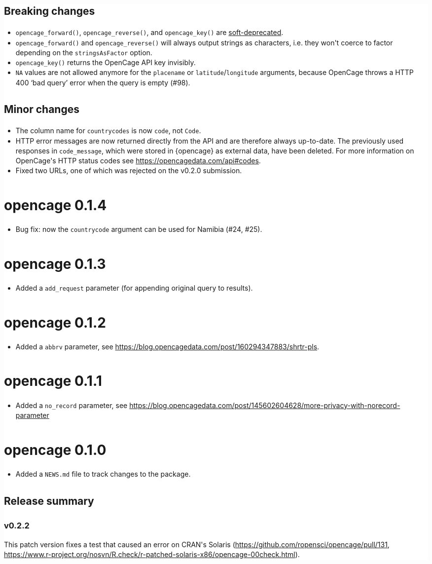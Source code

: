 
## Breaking changes

* `opencage_forward()`, `opencage_reverse()`, and `opencage_key()` are [soft-deprecated](https://lifecycle.r-lib.org/reference/deprecate_soft.html). 
* `opencage_forward()` and `opencage_reverse()` will always output strings as characters, i.e. they won't coerce to factor depending on the `stringsAsFactor` option.
* `opencage_key()` returns the OpenCage API key invisibly.
* `NA` values are not allowed anymore for the `placename` or `latitude`/`longitude` arguments, because OpenCage throws a HTTP 400 ‘bad query’ error when the query is empty (#98). 

## Minor changes

* The column name for `countrycodes` is now `code`, not `Code`. 
* HTTP error messages are now returned directly from the API and are therefore always up-to-date. The previously used responses in `code_message`, which were stored in {opencage} as external data, have been deleted. For more information on OpenCage's HTTP status codes see https://opencagedata.com/api#codes.
* Fixed two URLs, one of which was rejected on the v0.2.0 submission.

# opencage 0.1.4

* Bug fix: now the `countrycode` argument can be used for Namibia (#24, #25).

# opencage 0.1.3

* Added a `add_request` parameter (for appending original query to results).

# opencage 0.1.2

* Added a `abbrv` parameter, see https://blog.opencagedata.com/post/160294347883/shrtr-pls.

# opencage 0.1.1

* Added a `no_record` parameter, see https://blog.opencagedata.com/post/145602604628/more-privacy-with-norecord-parameter

# opencage 0.1.0

* Added a `NEWS.md` file to track changes to the package.
## Release summary

### v0.2.2
This patch version fixes a test that caused an error on CRAN's Solaris (<https://github.com/ropensci/opencage/pull/131>, <https://www.r-project.org/nosvn/R.check/r-patched-solaris-x86/opencage-00check.html>).
